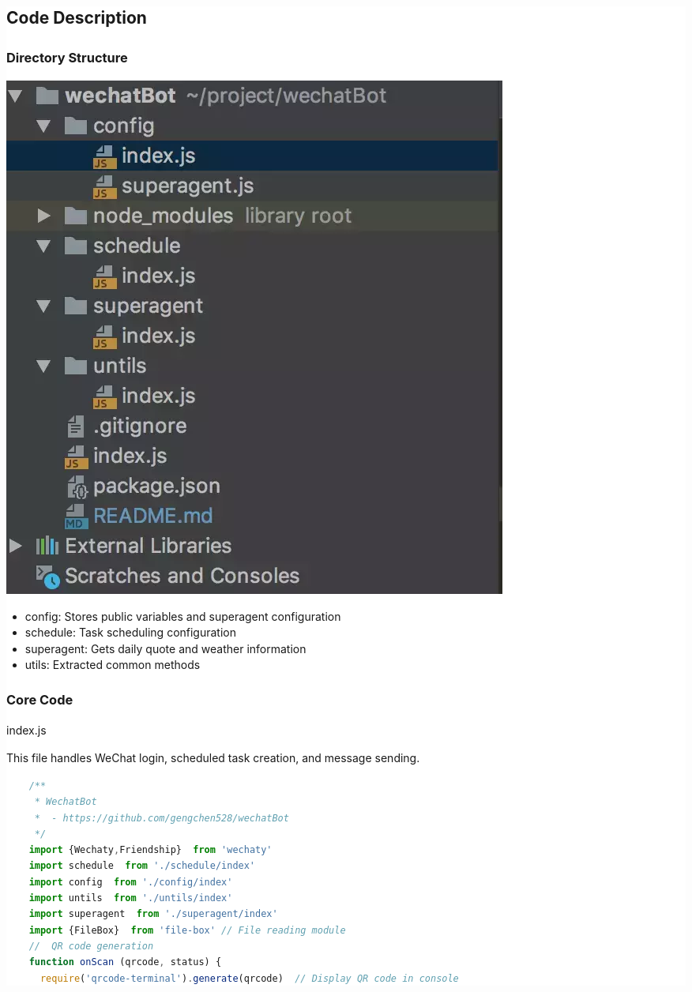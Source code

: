 ## Code Description

### Directory Structure

![directory](/assets/2019/node-wechaty-3.webp)

* config: Stores public variables and superagent configuration
* schedule: Task scheduling configuration
* superagent: Gets daily quote and weather information
* utils: Extracted common methods

### Core Code

index.js

This file handles WeChat login, scheduled task creation, and message sending.

```js
    /**
     * WechatBot
     *  - https://github.com/gengchen528/wechatBot
     */
    import {Wechaty,Friendship}  from 'wechaty'
    import schedule  from './schedule/index'
    import config  from './config/index'
    import untils  from './untils/index'
    import superagent  from './superagent/index'
    import {FileBox}  from 'file-box' // File reading module
    //  QR code generation
    function onScan (qrcode, status) {
      require('qrcode-terminal').generate(qrcode)  // Display QR code in console
```